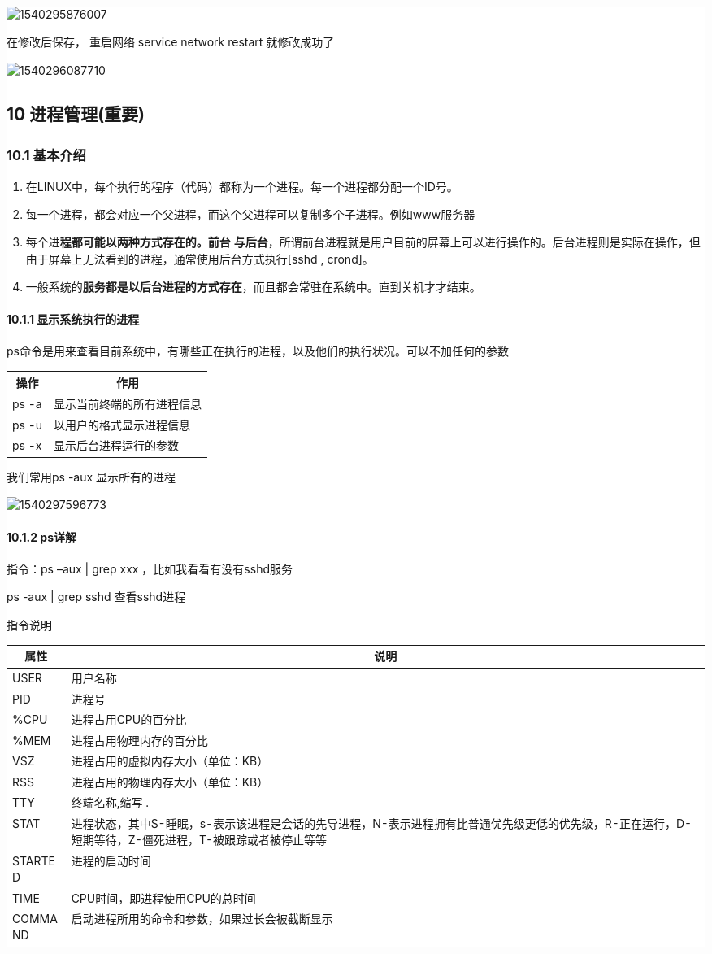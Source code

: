 ![1540295876007](image/1540295876007.png)

在修改后保存， 重启网络  service network restart   就修改成功了

![1540296087710](image/1540296087710.png)



## 10  进程管理(重要)

### 10.1 基本介绍

1) 在LINUX中，每个执行的程序（代码）都称为一个进程。每一个进程都分配一个ID号。

2) 每一个进程，都会对应一个父进程，而这个父进程可以复制多个子进程。例如www服务器

3) 每个进**程都可能以两种方式存在的。前台** **与后台**，所谓前台进程就是用户目前的屏幕上可以进行操作的。后台进程则是实际在操作，但由于屏幕上无法看到的进程，通常使用后台方式执行[sshd , crond]。 

4) 一般系统的**服务都是以后台进程的方式存在**，而且都会常驻在系统中。直到关机才才结束。

#### 10.1.1      显示系统执行的进程

ps命令是用来查看目前系统中，有哪些正在执行的进程，以及他们的执行状况。可以不加任何的参数

| 操作    | 作用            |
| ----- | ------------- |
| ps -a | 显示当前终端的所有进程信息 |
| ps -u | 以用户的格式显示进程信息  |
| ps -x | 显示后台进程运行的参数   |

我们常用ps -aux 显示所有的进程

![1540297596773](image/1540297596773.png)



#### 10.1.2      ps详解

指令：ps –aux | grep xxx ，比如我看看有没有sshd服务

ps -aux | grep sshd    查看sshd进程

指令说明

| 属性      | 说明                                       |
| ------- | ---------------------------------------- |
| USER    | 用户名称                                     |
| PID     | 进程号                                      |
| %CPU    | 进程占用CPU的百分比                              |
| %MEM    | 进程占用物理内存的百分比                             |
| VSZ     | 进程占用的虚拟内存大小（单位：KB）                       |
| RSS     | 进程占用的物理内存大小（单位：KB）                       |
| TTY     | 终端名称,缩写 .                                |
| STAT    | 进程状态，其中S-睡眠，s-表示该进程是会话的先导进程，N-表示进程拥有比普通优先级更低的优先级，R-正在运行，D-短期等待，Z-僵死进程，T-被跟踪或者被停止等等 |
| STARTED | 进程的启动时间                                  |
| TIME    | CPU时间，即进程使用CPU的总时间                       |
| COMMAND | 启动进程所用的命令和参数，如果过长会被截断显示                  |
